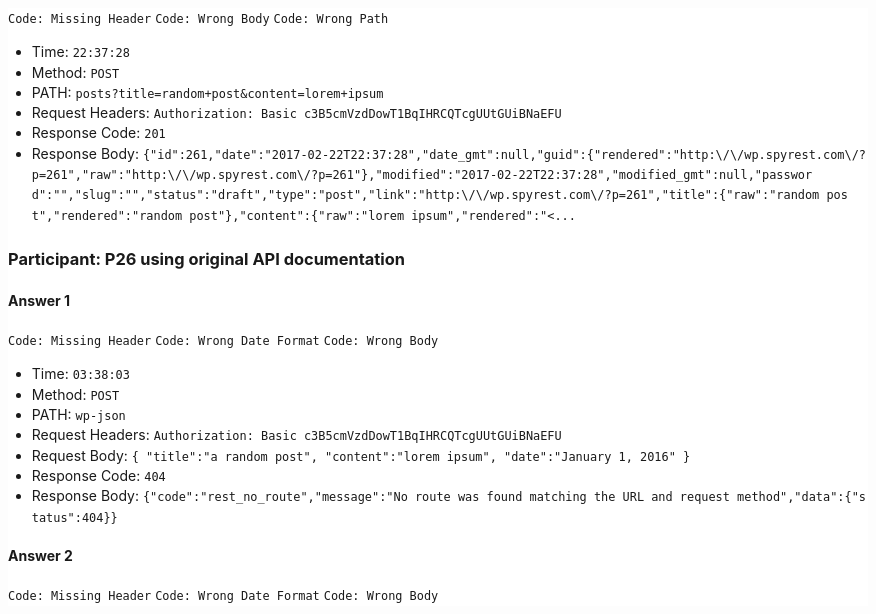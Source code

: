 



`Code: Missing Header`
`Code: Wrong Body`
`Code: Wrong Path`





- Time: ```22:37:28```
- Method: ```POST```
- PATH: ```posts?title=random+post&content=lorem+ipsum```
- Request Headers: ```Authorization: Basic c3B5cmVzdDowT1BqIHRCQTcgUUtGUiBNaEFU```
- Response Code: ```201```
- Response Body: ```{"id":261,"date":"2017-02-22T22:37:28","date_gmt":null,"guid":{"rendered":"http:\/\/wp.spyrest.com\/?p=261","raw":"http:\/\/wp.spyrest.com\/?p=261"},"modified":"2017-02-22T22:37:28","modified_gmt":null,"password":"","slug":"","status":"draft","type":"post","link":"http:\/\/wp.spyrest.com\/?p=261","title":{"raw":"random post","rendered":"random post"},"content":{"raw":"lorem ipsum","rendered":"<...```

### Participant: P26 using original API documentation

#### Answer 1







`Code: Missing Header`
`Code: Wrong Date Format`
`Code: Wrong Body`






- Time: ```03:38:03```
- Method: ```POST```
- PATH: ```wp-json```
- Request Headers: ```Authorization: Basic c3B5cmVzdDowT1BqIHRCQTcgUUtGUiBNaEFU```
- Request Body: ```{
"title":"a random post",
"content":"lorem ipsum",
"date":"January 1, 2016"
}```
- Response Code: ```404```
- Response Body: ```{"code":"rest_no_route","message":"No route was found matching the URL and request method","data":{"status":404}}```

#### Answer 2





`Code: Missing Header`
`Code: Wrong Date Format`
`Code: Wrong Body`
